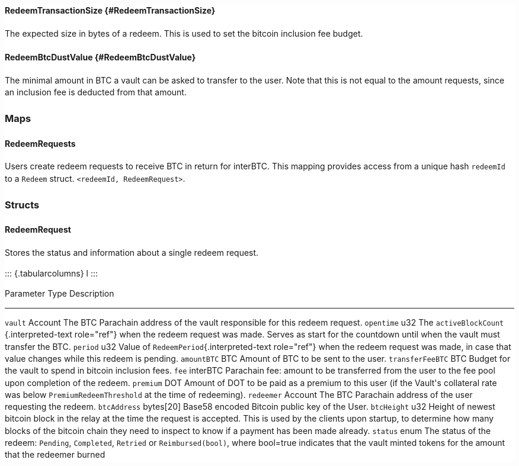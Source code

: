 #### RedeemTransactionSize {#RedeemTransactionSize}

The expected size in bytes of a redeem. This is used to set the bitcoin
inclusion fee budget.

#### RedeemBtcDustValue {#RedeemBtcDustValue}

The minimal amount in BTC a vault can be asked to transfer to the user.
Note that this is not equal to the amount requests, since an inclusion
fee is deducted from that amount.

### Maps

#### RedeemRequests

Users create redeem requests to receive BTC in return for interBTC. This
mapping provides access from a unique hash `redeemId` to a `Redeem`
struct. `<redeemId, RedeemRequest>`.

### Structs

#### RedeemRequest

Stores the status and information about a single redeem request.

::: {.tabularcolumns}
l
:::

  Parameter          Type          Description
  ------------------ ------------- -----------------------------------------------------------------------------------------------------------------------------------------------------------------------------------------------------------------------------------------------
  `vault`            Account       The BTC Parachain address of the vault responsible for this redeem request.
  `opentime`         u32           The `activeBlockCount`{.interpreted-text role="ref"} when the redeem request was made. Serves as start for the countdown until when the vault must transfer the BTC.
  `period`           u32           Value of `RedeemPeriod`{.interpreted-text role="ref"} when the redeem request was made, in case that value changes while this redeem is pending.
  `amountBTC`        BTC           Amount of BTC to be sent to the user.
  `transferFeeBTC`   BTC           Budget for the vault to spend in bitcoin inclusion fees.
  `fee`              interBTC      Parachain fee: amount to be transferred from the user to the fee pool upon completion of the redeem.
  `premium`          DOT           Amount of DOT to be paid as a premium to this user (if the Vault\'s collateral rate was below `PremiumRedeemThreshold` at the time of redeeming).
  `redeemer`         Account       The BTC Parachain address of the user requesting the redeem.
  `btcAddress`       bytes\[20\]   Base58 encoded Bitcoin public key of the User.
  `btcHeight`        u32           Height of newest bitcoin block in the relay at the time the request is accepted. This is used by the clients upon startup, to determine how many blocks of the bitcoin chain they need to inspect to know if a payment has been made already.
  `status`           enum          The status of the redeem: `Pending`, `Completed`, `Retried` or `Reimbursed(bool)`, where bool=true indicates that the vault minted tokens for the amount that the redeemer burned
